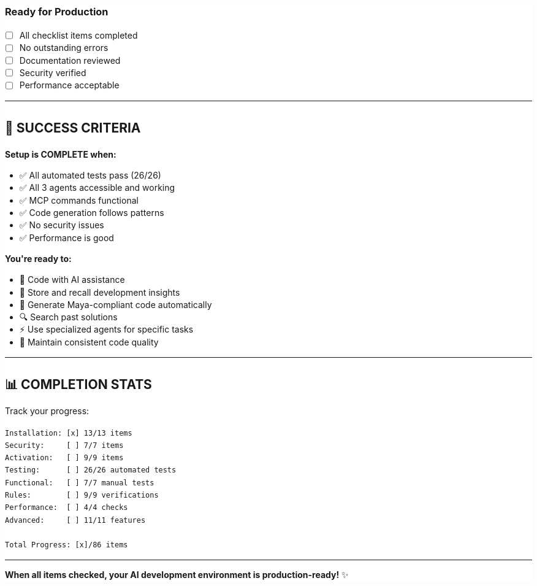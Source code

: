 ### Ready for Production
- [ ] All checklist items completed
- [ ] No outstanding errors
- [ ] Documentation reviewed
- [ ] Security verified
- [ ] Performance acceptable

---

## 🎉 SUCCESS CRITERIA

**Setup is COMPLETE when:**
- ✅ All automated tests pass (26/26)
- ✅ All 3 agents accessible and working
- ✅ MCP commands functional
- ✅ Code generation follows patterns
- ✅ No security issues
- ✅ Performance is good

**You're ready to:**
- 🚀 Code with AI assistance
- 🧠 Store and recall development insights
- 📝 Generate Maya-compliant code automatically
- 🔍 Search past solutions
- ⚡ Use specialized agents for specific tasks
- 🎯 Maintain consistent code quality

---

## 📊 COMPLETION STATS

Track your progress:
```
Installation: [x] 13/13 items
Security:     [ ] 7/7 items
Activation:   [ ] 9/9 items
Testing:      [ ] 26/26 automated tests
Functional:   [ ] 7/7 manual tests
Rules:        [ ] 9/9 verifications
Performance:  [ ] 4/4 checks
Advanced:     [ ] 11/11 features

Total Progress: [x]/86 items
```

---

**When all items checked, your AI development environment is production-ready!** ✨
